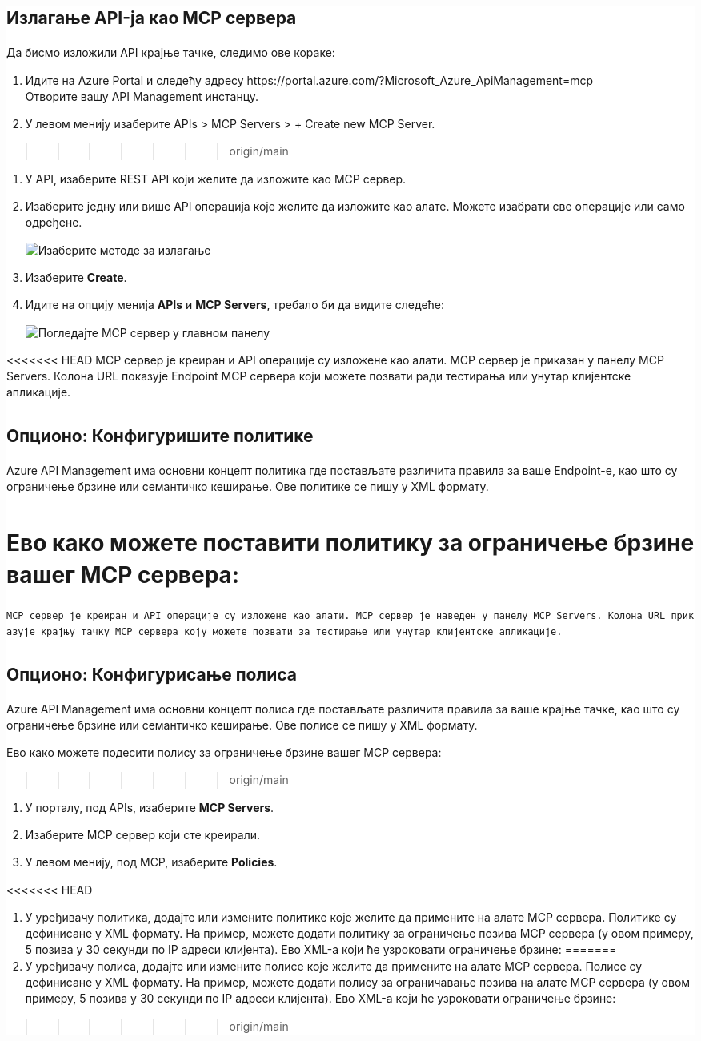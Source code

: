 ## Излагање API-ја као MCP сервера

Да бисмо изложили API крајње тачке, следимо ове кораке:

1. Идите на Azure Portal и следећу адресу <https://portal.azure.com/?Microsoft_Azure_ApiManagement=mcp>  
Отворите вашу API Management инстанцу.

1. У левом менију изаберите APIs > MCP Servers > + Create new MCP Server.
>>>>>>> origin/main

1. У API, изаберите REST API који желите да изложите као MCP сервер.

1. Изаберите једну или више API операција које желите да изложите као алате. Можете изабрати све операције или само одређене.

    ![Изаберите методе за излагање](https://learn.microsoft.com/en-us/azure/api-management/media/export-rest-mcp-server/create-mcp-server-small.png)

1. Изаберите **Create**.

1. Идите на опцију менија **APIs** и **MCP Servers**, требало би да видите следеће:

    ![Погледајте MCP сервер у главном панелу](https://learn.microsoft.com/en-us/azure/api-management/media/export-rest-mcp-server/mcp-server-list.png)

<<<<<<< HEAD
    MCP сервер је креиран и API операције су изложене као алати. MCP сервер је приказан у панелу MCP Servers. Колона URL показује Endpoint MCP сервера који можете позвати ради тестирања или унутар клијентске апликације.

## Опционо: Конфигуришите политике

Azure API Management има основни концепт политика где постављате различита правила за ваше Endpoint-е, као што су ограничење брзине или семантичко кеширање. Ове политике се пишу у XML формату.

Ево како можете поставити политику за ограничење брзине вашег MCP сервера:
=======
    MCP сервер је креиран и API операције су изложене као алати. MCP сервер је наведен у панелу MCP Servers. Колона URL приказује крајњу тачку MCP сервера коју можете позвати за тестирање или унутар клијентске апликације.

## Опционо: Конфигурисање полиса

Azure API Management има основни концепт полиса где постављате различита правила за ваше крајње тачке, као што су ограничење брзине или семантичко кеширање. Ове полисе се пишу у XML формату.

Ево како можете подесити полису за ограничење брзине вашег MCP сервера:
>>>>>>> origin/main

1. У порталу, под APIs, изаберите **MCP Servers**.

1. Изаберите MCP сервер који сте креирали.

1. У левом менију, под MCP, изаберите **Policies**.

<<<<<<< HEAD
1. У уређивачу политика, додајте или измените политике које желите да примените на алате MCP сервера. Политике су дефинисане у XML формату. На пример, можете додати политику за ограничење позива MCP сервера (у овом примеру, 5 позива у 30 секунди по IP адреси клијента). Ево XML-а који ће узроковати ограничење брзине:
=======
1. У уређивачу полиса, додајте или измените полисе које желите да примените на алате MCP сервера. Полисе су дефинисане у XML формату. На пример, можете додати полису за ограничавање позива на алате MCP сервера (у овом примеру, 5 позива у 30 секунди по IP адреси клијента). Ево XML-а који ће узроковати ограничење брзине:
>>>>>>> origin/main

